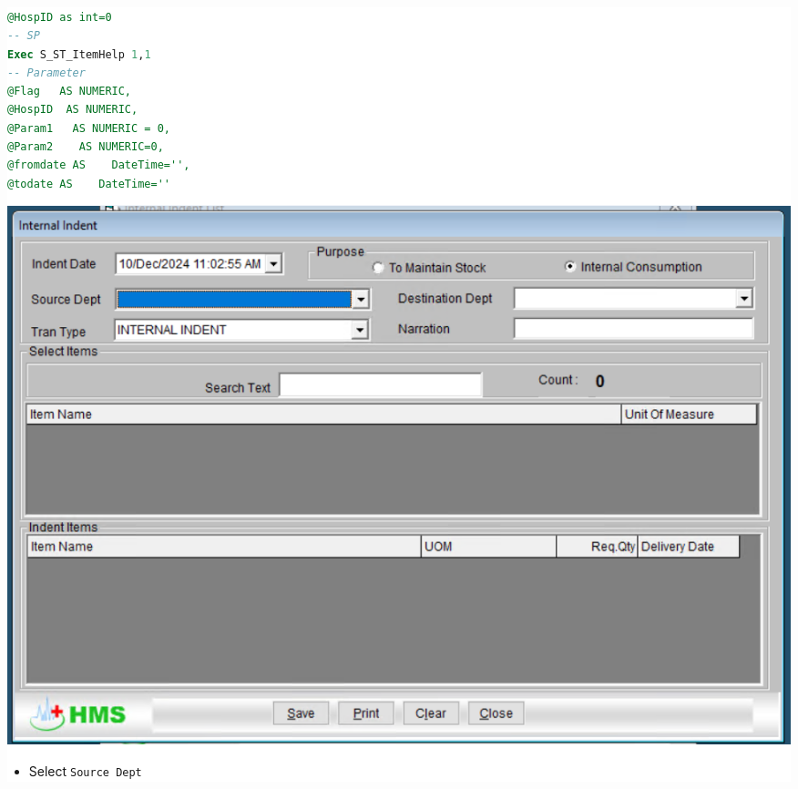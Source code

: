 ```sql
@HospID as int=0
-- SP
Exec S_ST_ItemHelp 1,1
-- Parameter
@Flag   AS NUMERIC,
@HospID  AS NUMERIC,
@Param1   AS NUMERIC = 0,
@Param2    AS NUMERIC=0,
@fromdate AS    DateTime='',
@todate AS    DateTime=''
```

![alt text](./Stores%20Issue/image-2.png)

- Select `Source Dept`
